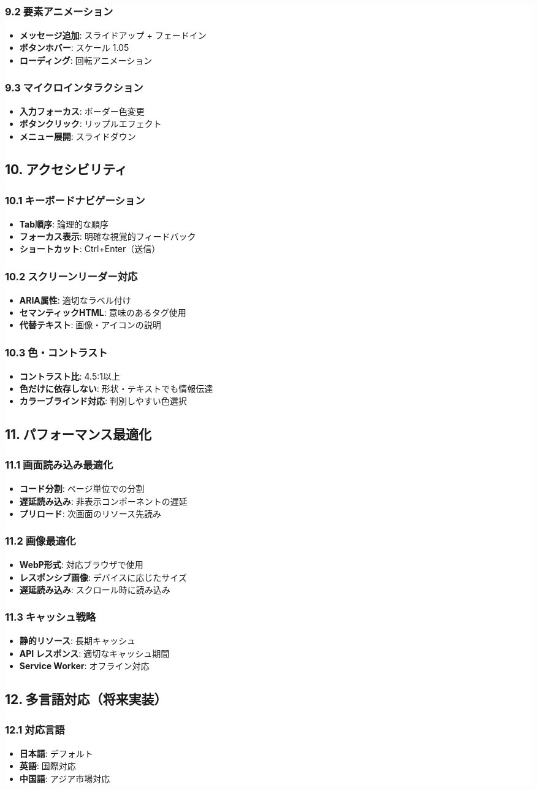 ### 9.2 要素アニメーション
- **メッセージ追加**: スライドアップ + フェードイン
- **ボタンホバー**: スケール 1.05
- **ローディング**: 回転アニメーション

### 9.3 マイクロインタラクション
- **入力フォーカス**: ボーダー色変更
- **ボタンクリック**: リップルエフェクト
- **メニュー展開**: スライドダウン

## 10. アクセシビリティ

### 10.1 キーボードナビゲーション
- **Tab順序**: 論理的な順序
- **フォーカス表示**: 明確な視覚的フィードバック
- **ショートカット**: Ctrl+Enter（送信）

### 10.2 スクリーンリーダー対応
- **ARIA属性**: 適切なラベル付け
- **セマンティックHTML**: 意味のあるタグ使用
- **代替テキスト**: 画像・アイコンの説明

### 10.3 色・コントラスト
- **コントラスト比**: 4.5:1以上
- **色だけに依存しない**: 形状・テキストでも情報伝達
- **カラーブラインド対応**: 判別しやすい色選択

## 11. パフォーマンス最適化

### 11.1 画面読み込み最適化
- **コード分割**: ページ単位での分割
- **遅延読み込み**: 非表示コンポーネントの遅延
- **プリロード**: 次画面のリソース先読み

### 11.2 画像最適化
- **WebP形式**: 対応ブラウザで使用
- **レスポンシブ画像**: デバイスに応じたサイズ
- **遅延読み込み**: スクロール時に読み込み

### 11.3 キャッシュ戦略
- **静的リソース**: 長期キャッシュ
- **API レスポンス**: 適切なキャッシュ期間
- **Service Worker**: オフライン対応

## 12. 多言語対応（将来実装）

### 12.1 対応言語
- **日本語**: デフォルト
- **英語**: 国際対応
- **中国語**: アジア市場対応
